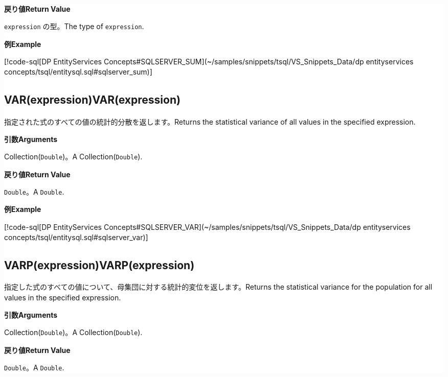 <span data-ttu-id="2a861-173">**戻り値**</span><span class="sxs-lookup"><span data-stu-id="2a861-173">**Return Value**</span></span>

<span data-ttu-id="2a861-174">`expression` の型。</span><span class="sxs-lookup"><span data-stu-id="2a861-174">The type of `expression`.</span></span>

<span data-ttu-id="2a861-175">**例**</span><span class="sxs-lookup"><span data-stu-id="2a861-175">**Example**</span></span>

[!code-sql[DP EntityServices Concepts#SQLSERVER_SUM](~/samples/snippets/tsql/VS_Snippets_Data/dp entityservices concepts/tsql/entitysql.sql#sqlserver_sum)]

## <a name="varexpression"></a><span data-ttu-id="2a861-176">VAR(expression)</span><span class="sxs-lookup"><span data-stu-id="2a861-176">VAR(expression)</span></span>

<span data-ttu-id="2a861-177">指定された式のすべての値の統計的分散を返します。</span><span class="sxs-lookup"><span data-stu-id="2a861-177">Returns the statistical variance of all values in the specified expression.</span></span>

<span data-ttu-id="2a861-178">**引数**</span><span class="sxs-lookup"><span data-stu-id="2a861-178">**Arguments**</span></span>

<span data-ttu-id="2a861-179">Collection(`Double`)。</span><span class="sxs-lookup"><span data-stu-id="2a861-179">A Collection(`Double`).</span></span>

<span data-ttu-id="2a861-180">**戻り値**</span><span class="sxs-lookup"><span data-stu-id="2a861-180">**Return Value**</span></span>

<span data-ttu-id="2a861-181">`Double`。</span><span class="sxs-lookup"><span data-stu-id="2a861-181">A `Double`.</span></span>

<span data-ttu-id="2a861-182">**例**</span><span class="sxs-lookup"><span data-stu-id="2a861-182">**Example**</span></span>

[!code-sql[DP EntityServices Concepts#SQLSERVER_VAR](~/samples/snippets/tsql/VS_Snippets_Data/dp entityservices concepts/tsql/entitysql.sql#sqlserver_var)]

## <a name="varpexpression"></a><span data-ttu-id="2a861-183">VARP(expression)</span><span class="sxs-lookup"><span data-stu-id="2a861-183">VARP(expression)</span></span>

<span data-ttu-id="2a861-184">指定した式のすべての値について、母集団に対する統計的変位を返します。</span><span class="sxs-lookup"><span data-stu-id="2a861-184">Returns the statistical variance for the population for all values in the specified expression.</span></span>

<span data-ttu-id="2a861-185">**引数**</span><span class="sxs-lookup"><span data-stu-id="2a861-185">**Arguments**</span></span>

<span data-ttu-id="2a861-186">Collection(`Double`)。</span><span class="sxs-lookup"><span data-stu-id="2a861-186">A Collection(`Double`).</span></span>

<span data-ttu-id="2a861-187">**戻り値**</span><span class="sxs-lookup"><span data-stu-id="2a861-187">**Return Value**</span></span>

<span data-ttu-id="2a861-188">`Double`。</span><span class="sxs-lookup"><span data-stu-id="2a861-188">A `Double`.</span></span>
